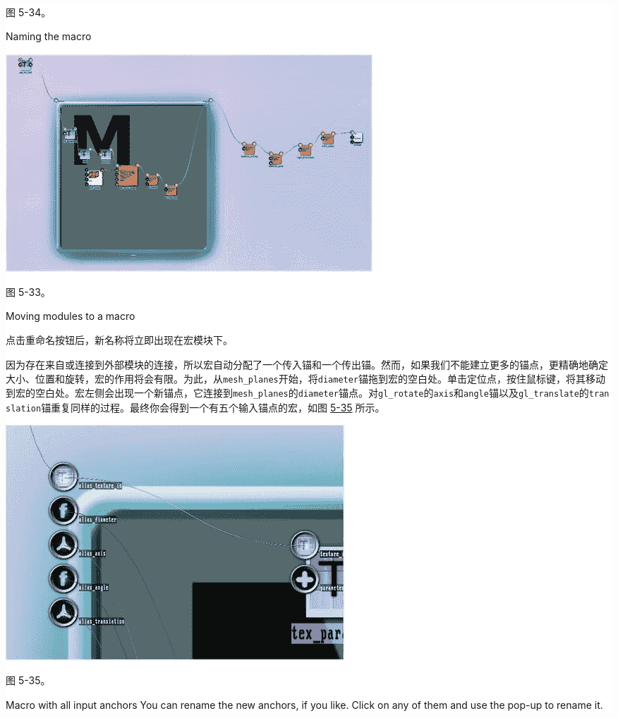 图 5-34。

Naming the macro

![A457467_1_En_5_Fig33_HTML.jpg](img/A457467_1_En_5_Fig33_HTML.jpg)

图 5-33。

Moving modules to a macro

点击重命名按钮后，新名称将立即出现在宏模块下。

因为存在来自或连接到外部模块的连接，所以宏自动分配了一个传入锚和一个传出锚。然而，如果我们不能建立更多的锚点，更精确地确定大小、位置和旋转，宏的作用将会有限。为此，从`mesh_planes`开始，将`diameter`锚拖到宏的空白处。单击定位点，按住鼠标键，将其移动到宏的空白处。宏左侧会出现一个新锚点，它连接到`mesh_planes`的`diameter`锚点。对`gl_rotate`的`axis`和`angle`锚以及`gl_translate`的`translation`锚重复同样的过程。最终你会得到一个有五个输入锚点的宏，如图 [5-35](#Fig35) 所示。

![A457467_1_En_5_Fig35_HTML.jpg](img/A457467_1_En_5_Fig35_HTML.jpg)

图 5-35。

Macro with all input anchors You can rename the new anchors, if you like. Click on any of them and use the pop-up to rename it.
